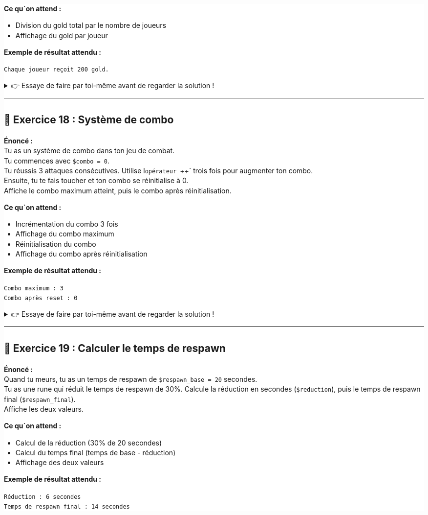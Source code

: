 **Ce qu`on attend :**  
- Division du gold total par le nombre de joueurs
- Affichage du gold par joueur

**Exemple de résultat attendu :**
```
Chaque joueur reçoit 200 gold.
```

<details><summary>👉 Essaye de faire par toi-même avant de regarder la solution !</summary></details>

---

## 📝 Exercice 18 : Système de combo
**Énoncé :**  
Tu as un système de combo dans ton jeu de combat.  
Tu commences avec `$combo = 0`.  
Tu réussis 3 attaques consécutives. Utilise l`opérateur `++` trois fois pour augmenter ton combo.  
Ensuite, tu te fais toucher et ton combo se réinitialise à 0.  
Affiche le combo maximum atteint, puis le combo après réinitialisation.

**Ce qu`on attend :**  
- Incrémentation du combo 3 fois
- Affichage du combo maximum
- Réinitialisation du combo
- Affichage du combo après réinitialisation

**Exemple de résultat attendu :**
```
Combo maximum : 3
Combo après reset : 0
```

<details><summary>👉 Essaye de faire par toi-même avant de regarder la solution !</summary></details>

---

## 📝 Exercice 19 : Calculer le temps de respawn
**Énoncé :**  
Quand tu meurs, tu as un temps de respawn de `$respawn_base = 20` secondes.  
Tu as une rune qui réduit le temps de respawn de 30%. Calcule la réduction en secondes (`$reduction`), puis le temps de respawn final (`$respawn_final`).  
Affiche les deux valeurs.

**Ce qu`on attend :**  
- Calcul de la réduction (30% de 20 secondes)
- Calcul du temps final (temps de base - réduction)
- Affichage des deux valeurs

**Exemple de résultat attendu :**
```
Réduction : 6 secondes
Temps de respawn final : 14 secondes
```
